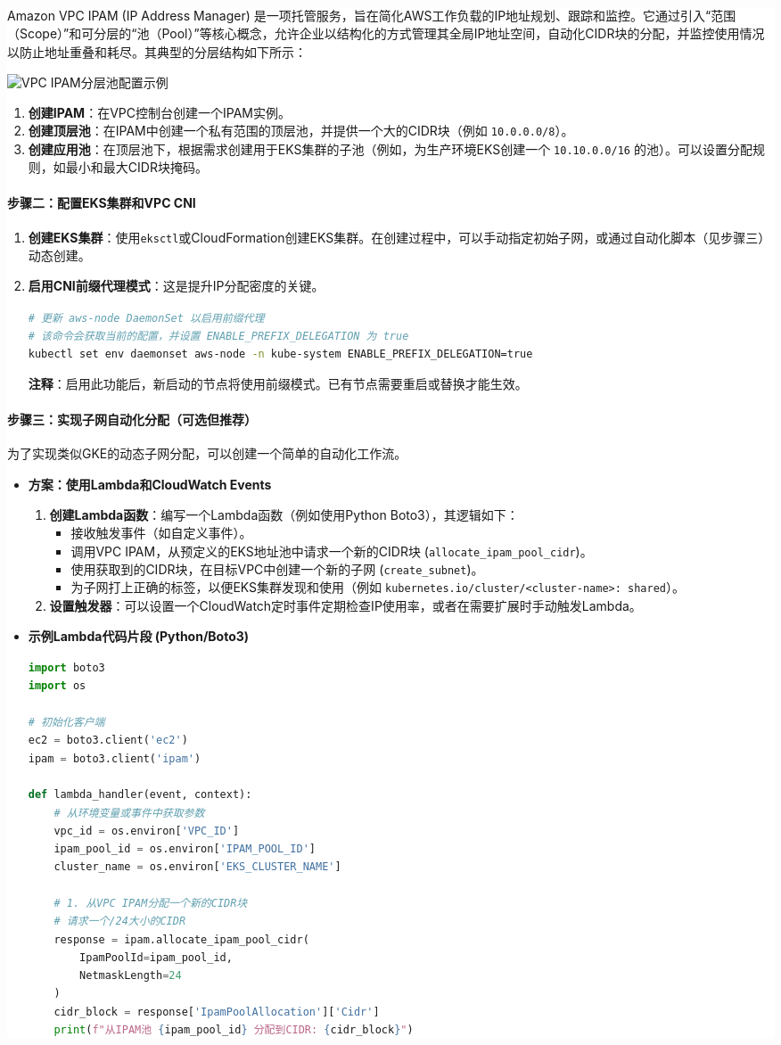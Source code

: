 Amazon VPC IPAM (IP Address Manager) 是一项托管服务，旨在简化AWS工作负载的IP地址规划、跟踪和监控。它通过引入“范围（Scope）”和可分层的“池（Pool）”等核心概念，允许企业以结构化的方式管理其全局IP地址空间，自动化CIDR块的分配，并监控使用情况以防止地址重叠和耗尽。其典型的分层结构如下所示：

![VPC IPAM分层池配置示例](https://d2908q01vomqb2.cloudfront.net/5b384ce32d8cdef02bc3a139d4cac0a22bb029e8/2022/12/05/Picture1-1.png)

1.  **创建IPAM**：在VPC控制台创建一个IPAM实例。
2.  **创建顶层池**：在IPAM中创建一个私有范围的顶层池，并提供一个大的CIDR块（例如 `10.0.0.0/8`）。
3.  **创建应用池**：在顶层池下，根据需求创建用于EKS集群的子池（例如，为生产环境EKS创建一个 `10.10.0.0/16` 的池）。可以设置分配规则，如最小和最大CIDR块掩码。

#### 步骤二：配置EKS集群和VPC CNI

1.  **创建EKS集群**：使用`eksctl`或CloudFormation创建EKS集群。在创建过程中，可以手动指定初始子网，或通过自动化脚本（见步骤三）动态创建。

2.  **启用CNI前缀代理模式**：这是提升IP分配密度的关键。
    ```bash
    # 更新 aws-node DaemonSet 以启用前缀代理
    # 该命令会获取当前的配置，并设置 ENABLE_PREFIX_DELEGATION 为 true
    kubectl set env daemonset aws-node -n kube-system ENABLE_PREFIX_DELEGATION=true
    ```
    **注释**：启用此功能后，新启动的节点将使用前缀模式。已有节点需要重启或替换才能生效。

#### 步骤三：实现子网自动化分配（可选但推荐）

为了实现类似GKE的动态子网分配，可以创建一个简单的自动化工作流。

*   **方案：使用Lambda和CloudWatch Events**
    1.  **创建Lambda函数**：编写一个Lambda函数（例如使用Python Boto3），其逻辑如下：
        *   接收触发事件（如自定义事件）。
        *   调用VPC IPAM，从预定义的EKS地址池中请求一个新的CIDR块 (`allocate_ipam_pool_cidr`)。
        *   使用获取到的CIDR块，在目标VPC中创建一个新的子网 (`create_subnet`)。
        *   为子网打上正确的标签，以便EKS集群发现和使用（例如 `kubernetes.io/cluster/<cluster-name>: shared`）。
    2.  **设置触发器**：可以设置一个CloudWatch定时事件定期检查IP使用率，或者在需要扩展时手动触发Lambda。

*   **示例Lambda代码片段 (Python/Boto3)**
    ```python
    import boto3
    import os

    # 初始化客户端
    ec2 = boto3.client('ec2')
    ipam = boto3.client('ipam')

    def lambda_handler(event, context):
        # 从环境变量或事件中获取参数
        vpc_id = os.environ['VPC_ID']
        ipam_pool_id = os.environ['IPAM_POOL_ID']
        cluster_name = os.environ['EKS_CLUSTER_NAME']

        # 1. 从VPC IPAM分配一个新的CIDR块
        # 请求一个/24大小的CIDR
        response = ipam.allocate_ipam_pool_cidr(
            IpamPoolId=ipam_pool_id,
            NetmaskLength=24
        )
        cidr_block = response['IpamPoolAllocation']['Cidr']
        print(f"从IPAM池 {ipam_pool_id} 分配到CIDR: {cidr_block}")
